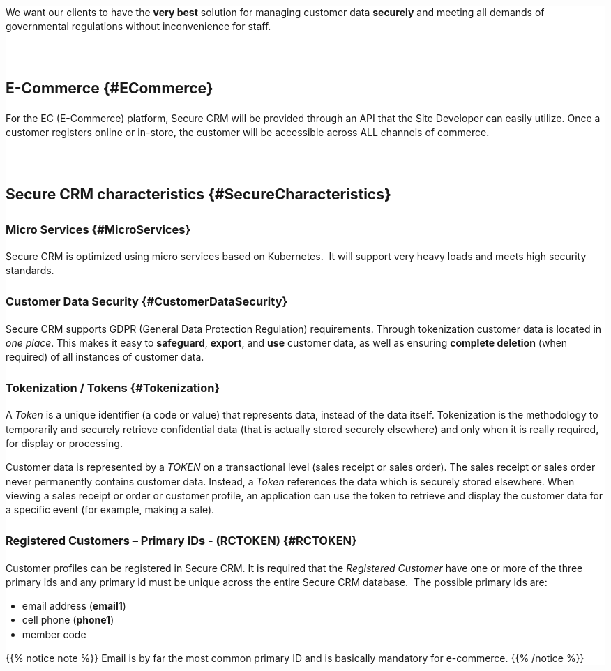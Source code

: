 We want our clients to have the **very best** solution for managing customer data **securely** and meeting all demands of governmental regulations without inconvenience for staff.    

<br>

## E-Commerce {#ECommerce}

For the EC (E-Commerce) platform, Secure CRM will be provided through an API that the Site Developer can easily utilize. Once a customer registers online or in-store, the customer will be accessible across ALL channels of commerce.

<br>

## Secure CRM characteristics {#SecureCharacteristics}

### Micro Services {#MicroServices}

Secure CRM is optimized using micro services based on Kubernetes.  It will support very heavy loads and meets high security standards.

### Customer Data Security {#CustomerDataSecurity}

Secure CRM supports GDPR (General Data Protection Regulation) requirements. Through tokenization customer data is located in *one place*. This makes it easy to **safeguard**, **export**, and **use** customer data, as well as ensuring **complete deletion** (when required) of all instances of customer data.

### Tokenization / Tokens {#Tokenization}

A *Token* is a unique identifier (a code or value) that represents data, instead of the data itself. Tokenization is the methodology to temporarily and securely retrieve confidential data (that is actually stored securely elsewhere) and only when it is really required, for display or processing.

Customer data is represented by a *TOKEN* on a transactional level (sales receipt or sales order). The sales receipt or sales order never permanently contains customer data. Instead, a *Token* references the data which is securely stored elsewhere. When viewing a sales receipt or order or customer profile, an application can use the token to retrieve and display the customer data for a specific event (for example, making a sale).

### Registered Customers – Primary IDs - (RCTOKEN) {#RCTOKEN}

Customer profiles can be registered in Secure CRM. It is required that the *Registered Customer* have one or more of the three primary ids and any primary id must be unique across the entire Secure CRM database.  The possible primary ids are:  
- email address (**email1**)  
- cell phone (**phone1**)  
- member code

{{% notice note %}}
Email is by far the most common primary ID and is basically mandatory for e-commerce.
{{% /notice %}}
